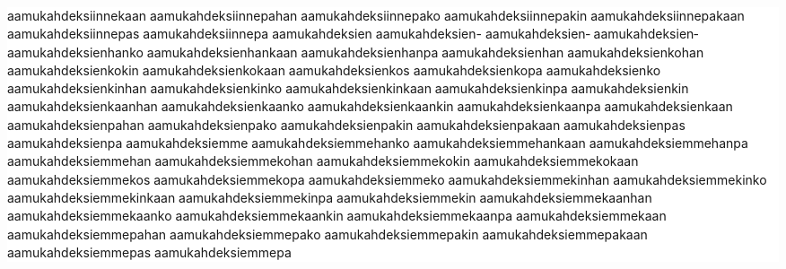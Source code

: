 aamukahdeksiinnekaan
aamukahdeksiinnepahan
aamukahdeksiinnepako
aamukahdeksiinnepakin
aamukahdeksiinnepakaan
aamukahdeksiinnepas
aamukahdeksiinnepa
aamukahdeksien
aamukahdeksien-
aamukahdeksien‐
aamukahdeksien‑
aamukahdeksienhanko
aamukahdeksienhankaan
aamukahdeksienhanpa
aamukahdeksienhan
aamukahdeksienkohan
aamukahdeksienkokin
aamukahdeksienkokaan
aamukahdeksienkos
aamukahdeksienkopa
aamukahdeksienko
aamukahdeksienkinhan
aamukahdeksienkinko
aamukahdeksienkinkaan
aamukahdeksienkinpa
aamukahdeksienkin
aamukahdeksienkaanhan
aamukahdeksienkaanko
aamukahdeksienkaankin
aamukahdeksienkaanpa
aamukahdeksienkaan
aamukahdeksienpahan
aamukahdeksienpako
aamukahdeksienpakin
aamukahdeksienpakaan
aamukahdeksienpas
aamukahdeksienpa
aamukahdeksiemme
aamukahdeksiemmehanko
aamukahdeksiemmehankaan
aamukahdeksiemmehanpa
aamukahdeksiemmehan
aamukahdeksiemmekohan
aamukahdeksiemmekokin
aamukahdeksiemmekokaan
aamukahdeksiemmekos
aamukahdeksiemmekopa
aamukahdeksiemmeko
aamukahdeksiemmekinhan
aamukahdeksiemmekinko
aamukahdeksiemmekinkaan
aamukahdeksiemmekinpa
aamukahdeksiemmekin
aamukahdeksiemmekaanhan
aamukahdeksiemmekaanko
aamukahdeksiemmekaankin
aamukahdeksiemmekaanpa
aamukahdeksiemmekaan
aamukahdeksiemmepahan
aamukahdeksiemmepako
aamukahdeksiemmepakin
aamukahdeksiemmepakaan
aamukahdeksiemmepas
aamukahdeksiemmepa